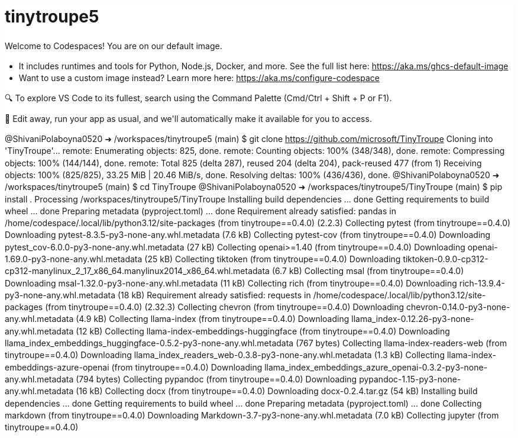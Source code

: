 # tinytroupe5


 Welcome to Codespaces! You are on our default image. 
   - It includes runtimes and tools for Python, Node.js, Docker, and more. See the full list here: https://aka.ms/ghcs-default-image
   - Want to use a custom image instead? Learn more here: https://aka.ms/configure-codespace

🔍 To explore VS Code to its fullest, search using the Command Palette (Cmd/Ctrl + Shift + P or F1).

📝 Edit away, run your app as usual, and we'll automatically make it available for you to access.

@ShivaniPolaboyna0520 ➜ /workspaces/tinytroupe5 (main) $ git clone https://github.com/microsoft/TinyTroupe
Cloning into 'TinyTroupe'...
remote: Enumerating objects: 825, done.
remote: Counting objects: 100% (348/348), done.
remote: Compressing objects: 100% (144/144), done.
remote: Total 825 (delta 287), reused 204 (delta 204), pack-reused 477 (from 1)
Receiving objects: 100% (825/825), 33.25 MiB | 20.46 MiB/s, done.
Resolving deltas: 100% (436/436), done.
@ShivaniPolaboyna0520 ➜ /workspaces/tinytroupe5 (main) $ cd TinyTroupe
@ShivaniPolaboyna0520 ➜ /workspaces/tinytroupe5/TinyTroupe (main) $ pip install . 
Processing /workspaces/tinytroupe5/TinyTroupe
  Installing build dependencies ... done
  Getting requirements to build wheel ... done
  Preparing metadata (pyproject.toml) ... done
Requirement already satisfied: pandas in /home/codespace/.local/lib/python3.12/site-packages (from tinytroupe==0.4.0) (2.2.3)
Collecting pytest (from tinytroupe==0.4.0)
  Downloading pytest-8.3.5-py3-none-any.whl.metadata (7.6 kB)
Collecting pytest-cov (from tinytroupe==0.4.0)
  Downloading pytest_cov-6.0.0-py3-none-any.whl.metadata (27 kB)
Collecting openai>=1.40 (from tinytroupe==0.4.0)
  Downloading openai-1.69.0-py3-none-any.whl.metadata (25 kB)
Collecting tiktoken (from tinytroupe==0.4.0)
  Downloading tiktoken-0.9.0-cp312-cp312-manylinux_2_17_x86_64.manylinux2014_x86_64.whl.metadata (6.7 kB)
Collecting msal (from tinytroupe==0.4.0)
  Downloading msal-1.32.0-py3-none-any.whl.metadata (11 kB)
Collecting rich (from tinytroupe==0.4.0)
  Downloading rich-13.9.4-py3-none-any.whl.metadata (18 kB)
Requirement already satisfied: requests in /home/codespace/.local/lib/python3.12/site-packages (from tinytroupe==0.4.0) (2.32.3)
Collecting chevron (from tinytroupe==0.4.0)
  Downloading chevron-0.14.0-py3-none-any.whl.metadata (4.9 kB)
Collecting llama-index (from tinytroupe==0.4.0)
  Downloading llama_index-0.12.26-py3-none-any.whl.metadata (12 kB)
Collecting llama-index-embeddings-huggingface (from tinytroupe==0.4.0)
  Downloading llama_index_embeddings_huggingface-0.5.2-py3-none-any.whl.metadata (767 bytes)
Collecting llama-index-readers-web (from tinytroupe==0.4.0)
  Downloading llama_index_readers_web-0.3.8-py3-none-any.whl.metadata (1.3 kB)
Collecting llama-index-embeddings-azure-openai (from tinytroupe==0.4.0)
  Downloading llama_index_embeddings_azure_openai-0.3.2-py3-none-any.whl.metadata (794 bytes)
Collecting pypandoc (from tinytroupe==0.4.0)
  Downloading pypandoc-1.15-py3-none-any.whl.metadata (16 kB)
Collecting docx (from tinytroupe==0.4.0)
  Downloading docx-0.2.4.tar.gz (54 kB)
  Installing build dependencies ... done
  Getting requirements to build wheel ... done
  Preparing metadata (pyproject.toml) ... done
Collecting markdown (from tinytroupe==0.4.0)
  Downloading Markdown-3.7-py3-none-any.whl.metadata (7.0 kB)
Collecting jupyter (from tinytroupe==0.4.0)